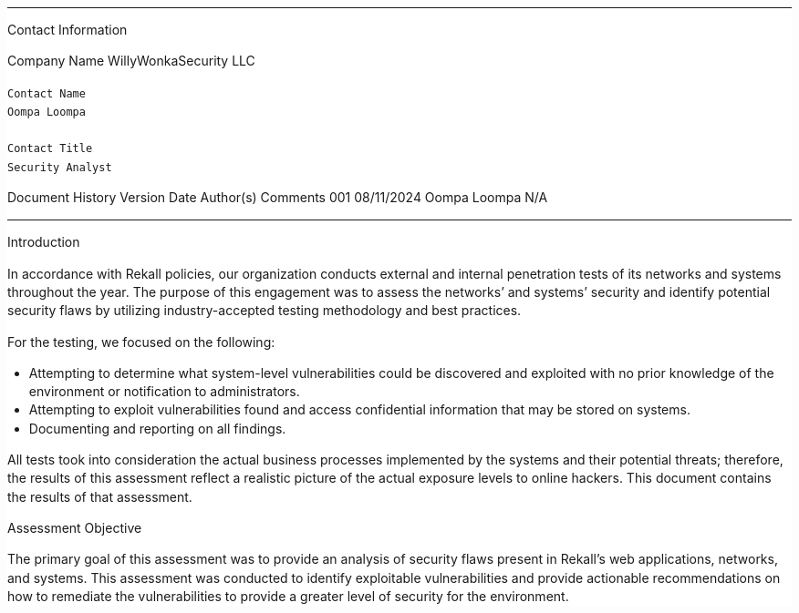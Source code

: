 










________________
Contact Information


  Company Name
  WillyWonkaSecurity LLC

	Contact Name
	Oompa Loompa
 
	Contact Title
	Security Analyst
 
Document History
Version
	Date
	Author(s)
	Comments
	001
	08/11/2024
	Oompa Loompa
	N/A
	

________________
Introduction


In accordance with Rekall policies, our organization conducts external and internal penetration tests of its networks and systems throughout the year. The purpose of this engagement was to assess the networks’ and systems’ security and identify potential security flaws by utilizing industry-accepted testing methodology and best practices.


For the testing, we focused on the following:


* Attempting to determine what system-level vulnerabilities could be discovered and exploited with no prior knowledge of the environment or notification to administrators.
* Attempting to exploit vulnerabilities found and access confidential information that may be stored on systems.
* Documenting and reporting on all findings.


All tests took into consideration the actual business processes implemented by the systems and their potential threats; therefore, the results of this assessment reflect a realistic picture of the actual exposure levels to online hackers. This document contains the results of that assessment.


Assessment Objective


The primary goal of this assessment was to provide an analysis of security flaws present in Rekall’s web applications, networks, and systems. This assessment was conducted to identify exploitable vulnerabilities and provide actionable recommendations on how to remediate the vulnerabilities to provide a greater level of security for the environment.
